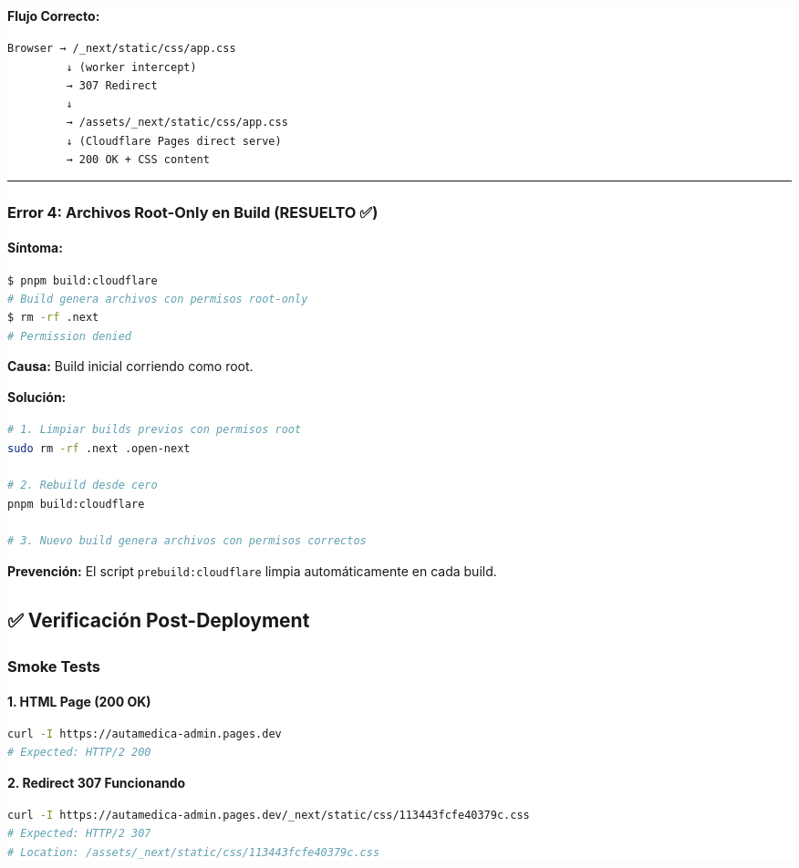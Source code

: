 **Flujo Correcto:**
```
Browser → /_next/static/css/app.css
         ↓ (worker intercept)
         → 307 Redirect
         ↓
         → /assets/_next/static/css/app.css
         ↓ (Cloudflare Pages direct serve)
         → 200 OK + CSS content
```

---

### Error 4: Archivos Root-Only en Build (RESUELTO ✅)

**Síntoma:**
```bash
$ pnpm build:cloudflare
# Build genera archivos con permisos root-only
$ rm -rf .next
# Permission denied
```

**Causa:** Build inicial corriendo como root.

**Solución:**
```bash
# 1. Limpiar builds previos con permisos root
sudo rm -rf .next .open-next

# 2. Rebuild desde cero
pnpm build:cloudflare

# 3. Nuevo build genera archivos con permisos correctos
```

**Prevención:** El script `prebuild:cloudflare` limpia automáticamente en cada build.

## ✅ Verificación Post-Deployment

### Smoke Tests

**1. HTML Page (200 OK)**
```bash
curl -I https://autamedica-admin.pages.dev
# Expected: HTTP/2 200
```

**2. Redirect 307 Funcionando**
```bash
curl -I https://autamedica-admin.pages.dev/_next/static/css/113443fcfe40379c.css
# Expected: HTTP/2 307
# Location: /assets/_next/static/css/113443fcfe40379c.css
```
